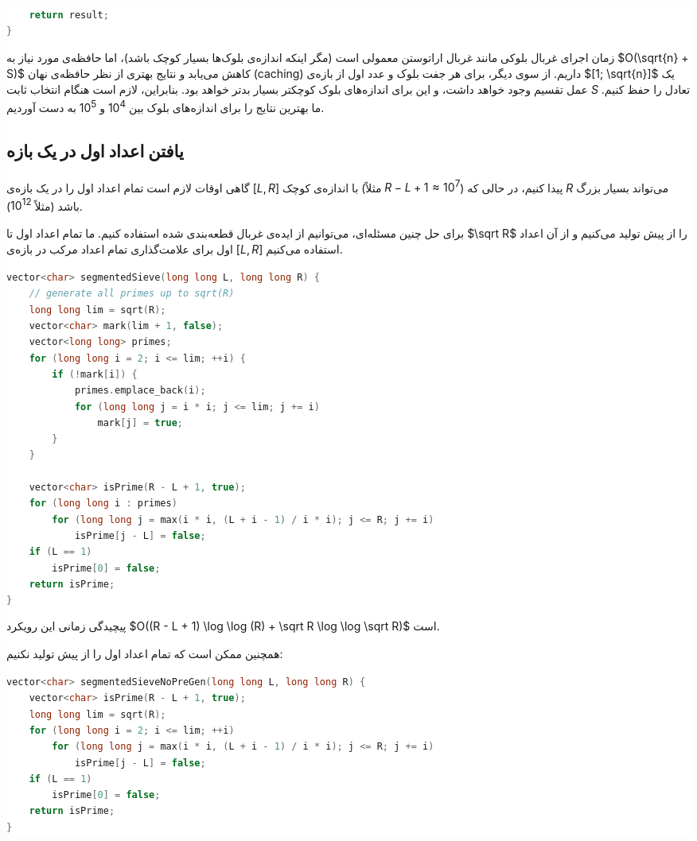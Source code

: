 ```cpp
    return result;
}
```

زمان اجرای غربال بلوکی مانند غربال اراتوستن معمولی است (مگر اینکه اندازه‌ی بلوک‌ها بسیار کوچک باشد)، اما حافظه‌ی مورد نیاز به $O(\sqrt{n} + S)$ کاهش می‌یابد و نتایج بهتری از نظر حافظه‌ی نهان (caching) داریم. از سوی دیگر، برای هر جفت بلوک و عدد اول از بازه‌ی $[1; \sqrt{n}]$ یک عمل تقسیم وجود خواهد داشت، و این برای اندازه‌های بلوک کوچکتر بسیار بدتر خواهد بود. بنابراین، لازم است هنگام انتخاب ثابت $S$ تعادل را حفظ کنیم. ما بهترین نتایج را برای اندازه‌های بلوک بین $10^4$ و $10^5$ به دست آوردیم.

## یافتن اعداد اول در یک بازه

گاهی اوقات لازم است تمام اعداد اول را در یک بازه‌ی $[L,R]$ با اندازه‌ی کوچک (مثلاً $R - L + 1 \approx 10^7$) پیدا کنیم، در حالی که $R$ می‌تواند بسیار بزرگ باشد (مثلاً $10^{12}$).

برای حل چنین مسئله‌ای، می‌توانیم از ایده‌ی غربال قطعه‌بندی شده استفاده کنیم. ما تمام اعداد اول تا $\sqrt R$ را از پیش تولید می‌کنیم و از آن اعداد اول برای علامت‌گذاری تمام اعداد مرکب در بازه‌ی $[L, R]$ استفاده می‌کنیم.

```cpp
vector<char> segmentedSieve(long long L, long long R) {
    // generate all primes up to sqrt(R)
    long long lim = sqrt(R);
    vector<char> mark(lim + 1, false);
    vector<long long> primes;
    for (long long i = 2; i <= lim; ++i) {
        if (!mark[i]) {
            primes.emplace_back(i);
            for (long long j = i * i; j <= lim; j += i)
                mark[j] = true;
        }
    }

    vector<char> isPrime(R - L + 1, true);
    for (long long i : primes)
        for (long long j = max(i * i, (L + i - 1) / i * i); j <= R; j += i)
            isPrime[j - L] = false;
    if (L == 1)
        isPrime[0] = false;
    return isPrime;
}
```
پیچیدگی زمانی این رویکرد $O((R - L + 1) \log \log (R) + \sqrt R \log \log \sqrt R)$ است.

همچنین ممکن است که تمام اعداد اول را از پیش تولید نکنیم:

```cpp
vector<char> segmentedSieveNoPreGen(long long L, long long R) {
    vector<char> isPrime(R - L + 1, true);
    long long lim = sqrt(R);
    for (long long i = 2; i <= lim; ++i)
        for (long long j = max(i * i, (L + i - 1) / i * i); j <= R; j += i)
            isPrime[j - L] = false;
    if (L == 1)
        isPrime[0] = false;
    return isPrime;
}
```
